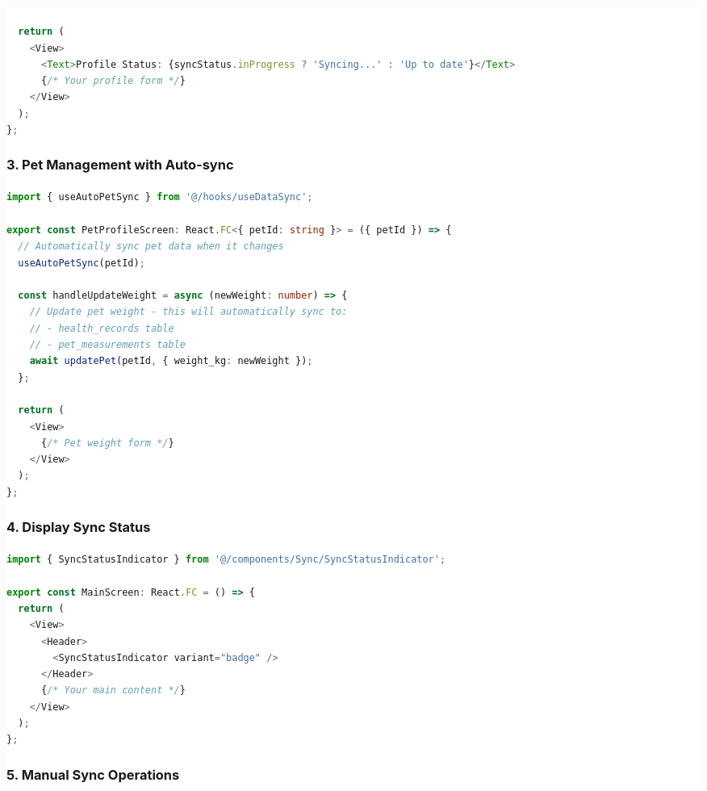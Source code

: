 ```typescript

  return (
    <View>
      <Text>Profile Status: {syncStatus.inProgress ? 'Syncing...' : 'Up to date'}</Text>
      {/* Your profile form */}
    </View>
  );
};
```

### 3. Pet Management with Auto-sync

```typescript
import { useAutoPetSync } from '@/hooks/useDataSync';

export const PetProfileScreen: React.FC<{ petId: string }> = ({ petId }) => {
  // Automatically sync pet data when it changes
  useAutoPetSync(petId);

  const handleUpdateWeight = async (newWeight: number) => {
    // Update pet weight - this will automatically sync to:
    // - health_records table
    // - pet_measurements table
    await updatePet(petId, { weight_kg: newWeight });
  };

  return (
    <View>
      {/* Pet weight form */}
    </View>
  );
};
```

### 4. Display Sync Status

```typescript
import { SyncStatusIndicator } from '@/components/Sync/SyncStatusIndicator';

export const MainScreen: React.FC = () => {
  return (
    <View>
      <Header>
        <SyncStatusIndicator variant="badge" />
      </Header>
      {/* Your main content */}
    </View>
  );
};
```

### 5. Manual Sync Operations
